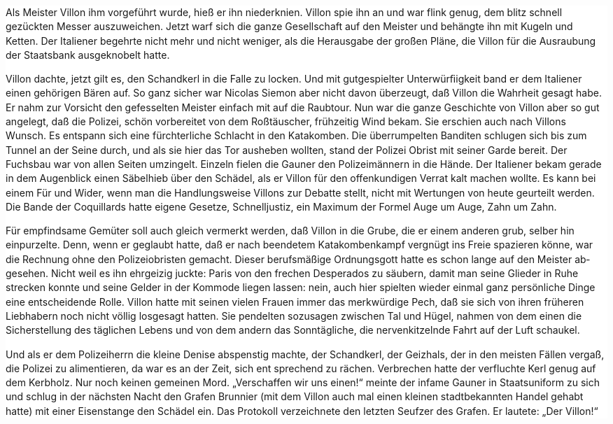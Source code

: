 Als Meister Villon ihm vorgeführt wurde, hieß er ihn nieder­knien.
Villon spie ihn an und war flink genug, dem blitz<a name="20"></a>
schnell gezückten Messer auszuweichen. Jetzt warf sich die gan­ze
Gesellschaft auf den Meister und behängte ihn mit Kugeln
und Ketten. Der Italiener begehrte nicht mehr und nicht we­niger,
als die Herausgabe der großen Pläne, die Villon für die
Ausraubung der Staatsbank ausgeknobelt hatte.

Villon dachte, jetzt gilt es, den Schandkerl in die Falle zu locken.
Und mit gutgespielter Unterwürﬁigkeit band er dem Italiener
einen gehörigen Bären auf. So ganz sicher war Nicolas Siemon
aber nicht davon überzeugt, daß Villon die Wahrheit gesagt
habe. Er nahm zur Vorsicht den gefesselten Meister einfach mit
auf die Raubtour. Nun war die ganze Geschichte von Villon
aber so gut angelegt, daß die Polizei, schön vorbereitet von dem
Roßtäuscher, frühzeitig Wind bekam. Sie erschien auch nach
Villons Wunsch. Es entspann sich eine fürchterliche Schlacht
in den Katakomben. Die überrumpelten Banditen schlugen
sich bis zum Tunnel an der Seine durch, und als sie hier das
Tor ausheben wollten, stand der Polizei Obrist mit seiner Garde
bereit. Der Fuchsbau war von allen Seiten umzingelt. Einzeln
fielen die Gauner den Polizeimännern in die Hände. Der Ita­liener
bekam gerade in dem Augenblick einen Säbelhieb über
den Schädel, als er Villon für den offenkundigen Verrat kalt
machen wollte. Es kann bei einem Für und Wider, wenn man
die Handlungsweise Villons zur Debatte stellt, nicht mit Wer­tungen
von heute geurteilt werden. Die Bande der Coquillards
hatte eigene Gesetze, Schnelljustiz, ein Maximum der Formel
Auge um Auge, Zahn um Zahn.

<a name="21"></a>
Für empfindsame Gemüter soll auch gleich vermerkt werden,
daß Villon in die Grube, die er einem anderen grub, selber hin
einpurzelte. Denn, wenn er geglaubt hatte, daß er nach beende­tem
Katakombenkampf vergnügt ins Freie spazieren könne, war
die Rechnung ohne den Polizeiobristen gemacht. Dieser berufs­mäßige
Ordnungsgott hatte es schon lange auf den Meister ab­gesehen.
Nicht weil es ihn ehrgeizig juckte: Paris von den fre­chen 
Desperados zu säubern, damit man seine Glieder in Ruhe
strecken konnte und seine Gelder in der Kommode liegen las­sen:
nein, auch hier spielten wieder einmal ganz persönliche
Dinge eine entscheidende Rolle. Villon hatte mit seinen vielen
Frauen immer das merkwürdige Pech, daß sie sich von ihren
früheren Liebhabern noch nicht völlig losgesagt hatten. Sie pen­delten 
sozusagen zwischen Tal und Hügel, nahmen von dem
einen die Sicherstellung des täglichen Lebens und von dem an­dern 
das Sonntägliche, die nervenkitzelnde Fahrt auf der Luft
schaukel.

Und als er dem Polizeiherrn die kleine Denise abspenstig mach­te,
der Schandkerl, der Geizhals, der in den meisten Fällen ver­gaß,
die Polizei zu alimentieren, da war es an der Zeit, sich ent
sprechend zu rächen. Verbrechen hatte der verfluchte Kerl genug
auf dem Kerbholz. Nur noch keinen gemeinen Mord. „Ver­schaffen
wir uns einen!“ meinte der infame Gauner in Staats­uniform 
zu sich und schlug in der nächsten Nacht den Grafen
Brunnier (mit dem Villon auch mal einen kleinen stadtbekannten
Handel gehabt hatte) mit einer Eisenstange den Schädel ein. Das
<a name="22"></a>
Protokoll verzeichnete den letzten Seufzer des Grafen. Er lautete:
„Der Villon!“

